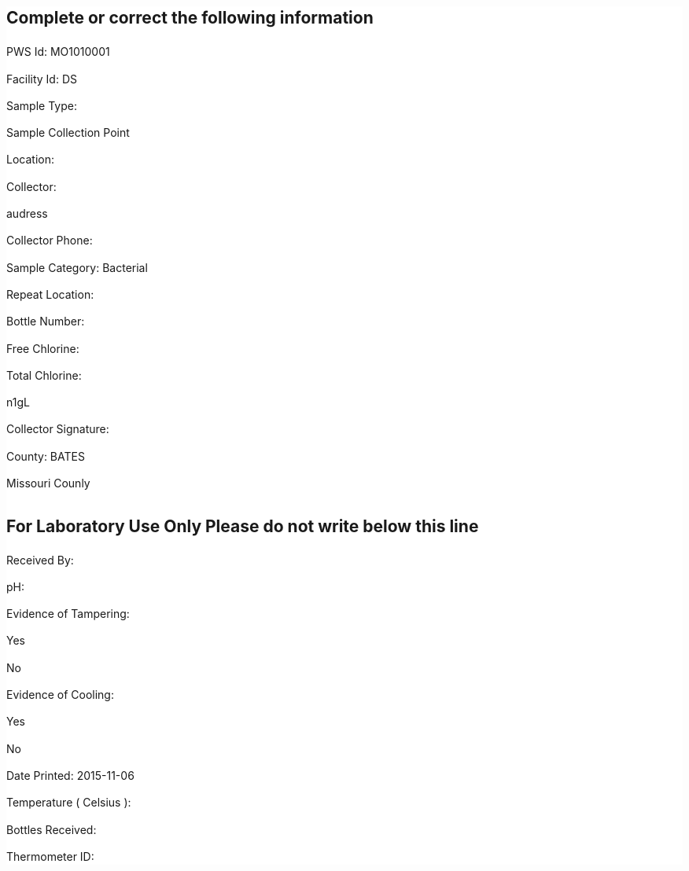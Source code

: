 ## Complete or correct the following information

PWS Id: MO1010001

Facility Id: DS

Sample Type:

Sample Collection Point

Location:

Collector:

audress

Collector Phone:

Sample Category: Bacterial

Repeat Location:

Bottle Number:

Free Chlorine:

Total Chlorine:

n1gL

Collector Signature:

County: BATES

Missouri Counly

## For Laboratory Use Only Please do not write below this line

Received By:

pH:

Evidence of Tampering:

Yes

No

Evidence of Cooling:

Yes

No

Date Printed: 2015-11-06

Temperature ( Celsius ):

Bottles Received:

Thermometer ID:
